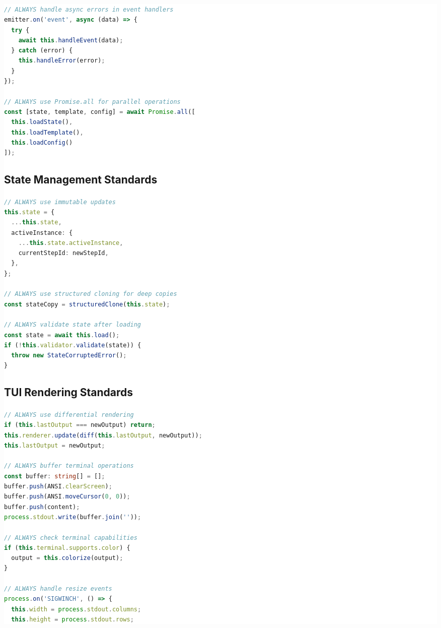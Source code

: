 ```typescript
// ALWAYS handle async errors in event handlers
emitter.on('event', async (data) => {
  try {
    await this.handleEvent(data);
  } catch (error) {
    this.handleError(error);
  }
});

// ALWAYS use Promise.all for parallel operations
const [state, template, config] = await Promise.all([
  this.loadState(),
  this.loadTemplate(),
  this.loadConfig()
]);
```

## State Management Standards

```typescript
// ALWAYS use immutable updates
this.state = {
  ...this.state,
  activeInstance: {
    ...this.state.activeInstance,
    currentStepId: newStepId,
  },
};

// ALWAYS use structured cloning for deep copies
const stateCopy = structuredClone(this.state);

// ALWAYS validate state after loading
const state = await this.load();
if (!this.validator.validate(state)) {
  throw new StateCorruptedError();
}
```

## TUI Rendering Standards

```typescript
// ALWAYS use differential rendering
if (this.lastOutput === newOutput) return;
this.renderer.update(diff(this.lastOutput, newOutput));
this.lastOutput = newOutput;

// ALWAYS buffer terminal operations
const buffer: string[] = [];
buffer.push(ANSI.clearScreen);
buffer.push(ANSI.moveCursor(0, 0));
buffer.push(content);
process.stdout.write(buffer.join(''));

// ALWAYS check terminal capabilities
if (this.terminal.supports.color) {
  output = this.colorize(output);
}

// ALWAYS handle resize events
process.on('SIGWINCH', () => {
  this.width = process.stdout.columns;
  this.height = process.stdout.rows;
```
